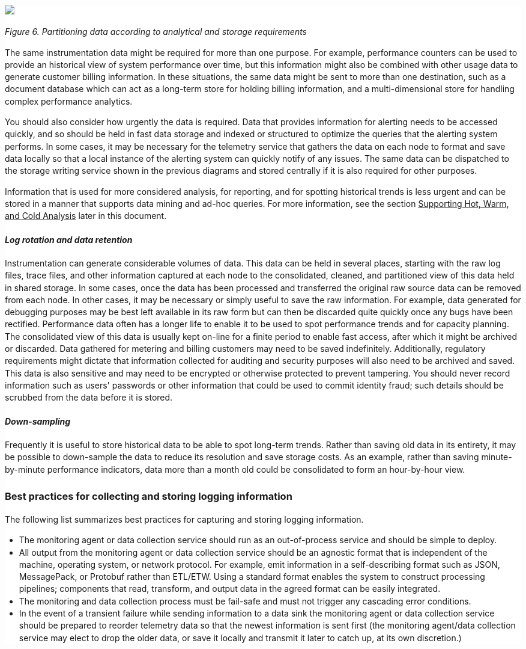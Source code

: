 ![](figures/Monitoring/DataStorage.png)

_Figure 6.
Partitioning data according to analytical and storage requirements_

The same instrumentation data might be required for more than one purpose. For example, performance counters can be used to provide an historical view of system performance over time, but this information might also be combined with other usage data to generate customer billing information. In these situations, the same data might be sent to more than one destination, such as a document database which can act as a long-term store for holding billing information, and a multi-dimensional store for handling complex performance analytics. 

You should also consider how urgently the data is required. Data that provides information for alerting needs to be accessed quickly, and so should be held in fast data storage and indexed or structured to optimize the queries that the alerting system performs. In some cases, it may be necessary for the telemetry service that gathers the data on each node to format and save data locally so that a local instance of the alerting system can quickly notify of any issues. The same data can be dispatched to the storage writing service shown in the previous diagrams and stored centrally if it is also required for other purposes.

Information that is used for more considered analysis, for reporting, and for spotting historical trends is less urgent and can be stored in a manner that supports data mining and ad-hoc queries. For more information, see the section [Supporting Hot, Warm, and Cold Analysis](#supporting-hot-warm-and-cold-analysis) later in this document.

#### _Log rotation and data retention_
Instrumentation can generate considerable volumes of data. This data can be held in several places, starting with the raw log files, trace files, and other information captured at each node to the consolidated, cleaned, and partitioned view of this data held in shared storage. In some cases, once the data has been processed and transferred the original raw source data can be removed from each node. In other cases, it may be necessary or simply useful to save the raw information. For example, data generated for debugging purposes may be best left available in its raw form but can then be discarded quite quickly once any bugs have been rectified. Performance data often has a longer life to enable it to be used to spot performance trends and for capacity planning. The consolidated view of this data is usually kept on-line for a finite period to enable fast access, after which it might be archived or discarded. Data gathered for metering and billing customers may need to be saved indefinitely. Additionally, regulatory requirements might dictate that information collected for auditing and security purposes will also need to be archived and saved. This data is also sensitive and may need to be encrypted or otherwise protected to prevent tampering. You should never record information such as users' passwords or other information that could be used to commit identity fraud; such details should be scrubbed from the data before it is stored.

#### _Down-sampling_
Frequently it is useful to store historical data to be able to spot long-term trends. Rather than saving old data in its entirety, it may be possible to down-sample the data to reduce its resolution and save storage costs. As an example, rather than saving minute-by-minute performance indicators, data more than a month old could be consolidated to form an hour-by-hour view.

### Best practices for collecting and storing logging information
The following list summarizes best practices for capturing and storing logging information.

- The monitoring agent or data collection service should run as an out-of-process service and should be simple to deploy.
- All output from the monitoring agent or data collection service should be an agnostic format that is independent of the machine, operating system, or network protocol. For example, emit information in a self-describing format such as JSON, MessagePack, or Protobuf rather than ETL/ETW. Using a standard format enables the system to construct processing pipelines; components that read, transform, and output data in the agreed format can be easily integrated.
- The monitoring and data collection process must be fail-safe and must not trigger any cascading error conditions. 
- In the event of a transient failure while sending information to a data sink the monitoring agent or data collection service should be prepared to reorder telemetry data so that the newest information is sent first (the monitoring agent/data collection service may elect to drop the older data, or save it locally and transmit it later to catch up, at its own discretion.) 